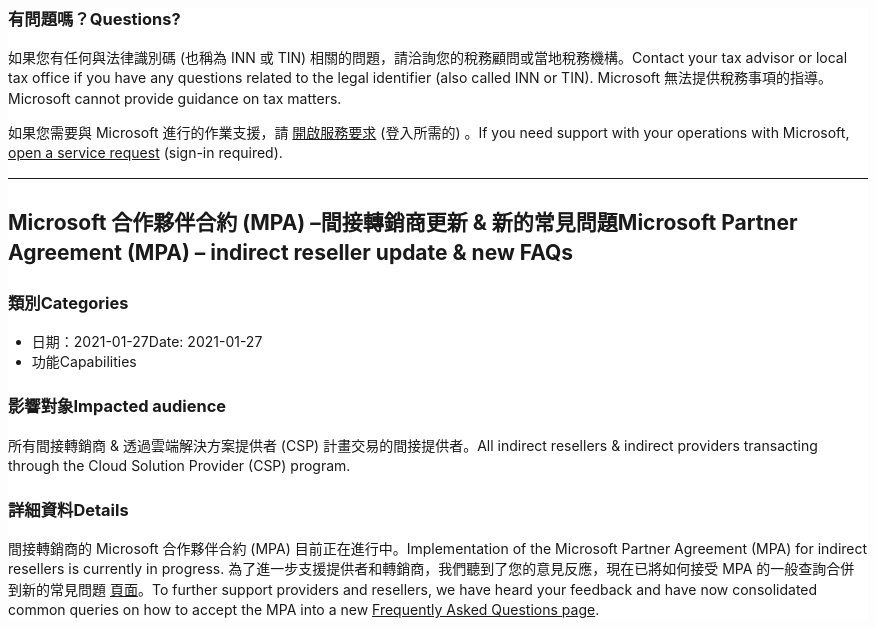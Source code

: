 ### <a name="questions"></a><span data-ttu-id="8f6c9-195">有問題嗎？</span><span class="sxs-lookup"><span data-stu-id="8f6c9-195">Questions?</span></span>

<span data-ttu-id="8f6c9-196">如果您有任何與法律識別碼 (也稱為 INN 或 TIN) 相關的問題，請洽詢您的稅務顧問或當地稅務機構。</span><span class="sxs-lookup"><span data-stu-id="8f6c9-196">Contact your tax advisor or local tax office if you have any questions related to the legal identifier (also called INN or TIN).</span></span> <span data-ttu-id="8f6c9-197">Microsoft 無法提供稅務事項的指導。</span><span class="sxs-lookup"><span data-stu-id="8f6c9-197">Microsoft cannot provide guidance on tax matters.</span></span>

<span data-ttu-id="8f6c9-198">如果您需要與 Microsoft 進行的作業支援，請 [開啟服務要求](https://partner.microsoft.com/dashboard/support/servicerequests/create?stage=2&topicid=aa679372-d996-73df-e244-cb28bbbf28e8) (登入所需的) 。</span><span class="sxs-lookup"><span data-stu-id="8f6c9-198">If you need support with your operations with Microsoft, [open a service request](https://partner.microsoft.com/dashboard/support/servicerequests/create?stage=2&topicid=aa679372-d996-73df-e244-cb28bbbf28e8) (sign-in required).</span></span>

________________
## <a name="microsoft-partner-agreement-mpa--indirect-reseller-update--new-faqs"></a><a name="13"></a> <span data-ttu-id="8f6c9-199">Microsoft 合作夥伴合約 (MPA) –間接轉銷商更新 & 新的常見問題</span><span class="sxs-lookup"><span data-stu-id="8f6c9-199">Microsoft Partner Agreement (MPA) – indirect reseller update & new FAQs</span></span> 

### <a name="categories"></a><span data-ttu-id="8f6c9-200">類別</span><span class="sxs-lookup"><span data-stu-id="8f6c9-200">Categories</span></span>

- <span data-ttu-id="8f6c9-201">日期：2021-01-27</span><span class="sxs-lookup"><span data-stu-id="8f6c9-201">Date: 2021-01-27</span></span>
- <span data-ttu-id="8f6c9-202">功能</span><span class="sxs-lookup"><span data-stu-id="8f6c9-202">Capabilities</span></span>
 
### <a name="impacted-audience"></a><span data-ttu-id="8f6c9-203">影響對象</span><span class="sxs-lookup"><span data-stu-id="8f6c9-203">Impacted audience</span></span>

<span data-ttu-id="8f6c9-204">所有間接轉銷商 & 透過雲端解決方案提供者 (CSP) 計畫交易的間接提供者。</span><span class="sxs-lookup"><span data-stu-id="8f6c9-204">All indirect resellers & indirect providers transacting through the Cloud Solution Provider (CSP) program.</span></span>

### <a name="details"></a><span data-ttu-id="8f6c9-205">詳細資料</span><span class="sxs-lookup"><span data-stu-id="8f6c9-205">Details</span></span>

<span data-ttu-id="8f6c9-206">間接轉銷商的 Microsoft 合作夥伴合約 (MPA) 目前正在進行中。</span><span class="sxs-lookup"><span data-stu-id="8f6c9-206">Implementation of the Microsoft Partner Agreement (MPA) for indirect resellers is currently in progress.</span></span> <span data-ttu-id="8f6c9-207">為了進一步支援提供者和轉銷商，我們聽到了您的意見反應，現在已將如何接受 MPA 的一般查詢合併到新的常見問題 [頁面](https://docs.microsoft.com/partner-center/mpa-indirect-provider-faq)。</span><span class="sxs-lookup"><span data-stu-id="8f6c9-207">To further support providers and resellers, we have heard your feedback and have now consolidated common queries on how to accept the MPA into a new [Frequently Asked Questions page](https://docs.microsoft.com/partner-center/mpa-indirect-provider-faq).</span></span>
